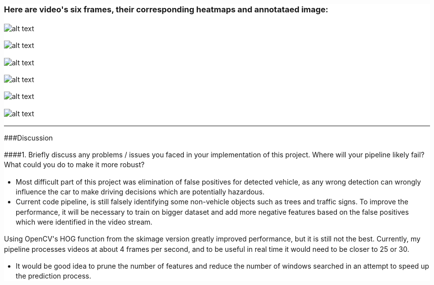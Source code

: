 
### Here are video's six frames, their corresponding heatmaps and annotataed image:

![alt text][image8]

![alt text][image9]

![alt text][image10]

![alt text][image11]

![alt text][image12]

![alt text][image13]


---

###Discussion

####1. Briefly discuss any problems / issues you faced in your implementation of this project.  Where will your pipeline likely fail?  What could you do to make it more robust?

* Most difficult part of this project was elimination of false positives for detected vehicle, as any wrong detection can wrongly influence the car to make driving decisions which are potentially hazardous.
* Current code pipeline, is still falsely identifying some non-vehicle objects such as trees and traffic signs. To improve the performance, it will be necessary to train on bigger dataset and add more negative features based on the false positives which were identified in the video stream.

Using OpenCV's HOG function from the skimage version greatly improved performance, but it is still not the best. Currently, my pipeline processes videos at about 4 frames per second, and to be useful in real time it would need to be closer to 25 or 30.
 * It would be good idea to prune the number of features and reduce the number of windows searched in an attempt to speed up the prediction process.



[//]: # (Image References)
[image1]: ./output_images/1.image_with_boxes_out.png "image_with_boxes_out"
[image2]: ./output_images/3.car_and_hog_Out.png "car_and_hog_Out"
[image3]: /output_images/2.car_and_not_a_car_Out.png "car_and_not_a_car_Out"
[image4]: ./output_images/4.non_car_and_hog_Out.png "non_car_and_hog_Out"
[image5]: ./output_images/test1_out.png "test1_out"
[image6]: ./output_images/test2_out.png "test2_out"
[image7]: ./output_images/test3_out.png "test3_out"
[image8]: ./output_video/image_snippets_for_video/testt0.png "vid_images1"
[image9]: ./output_video/image_snippets_for_video/testt7.png "vid_images2"
[image10]: ./output_video/image_snippets_for_video/testt13.png "vid_images3"
[image11]: ./output_video/image_snippets_for_video/testt21.png "vid_images4"
[image12]: ./output_video/image_snippets_for_video/testt25.png "vid_images5"
[image13]: ./output_video/image_snippets_for_video/testt29.png "vid_images6"
[image14]: ./output_images/4.random_car_and_features_plot.png "random_car_and_features_plot4"
[image15]: ./output_images/5.random_car_and_features_plot.png "random_car_and_features_plot5"